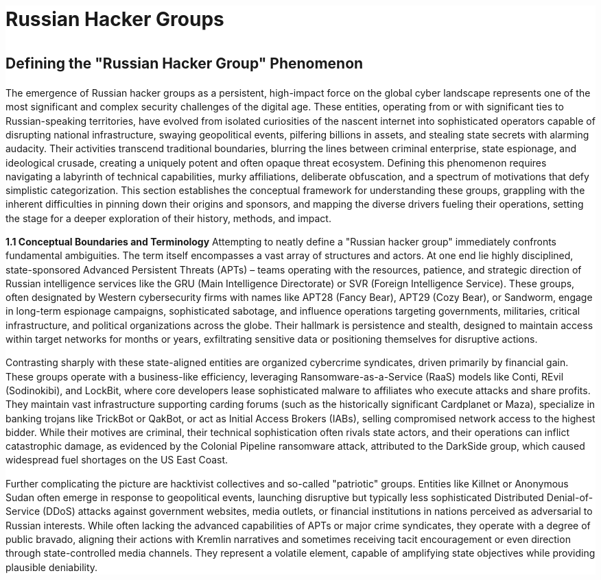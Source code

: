 
# Russian Hacker Groups

## Defining the "Russian Hacker Group" Phenomenon

The emergence of Russian hacker groups as a persistent, high-impact force on the global cyber landscape represents one of the most significant and complex security challenges of the digital age. These entities, operating from or with significant ties to Russian-speaking territories, have evolved from isolated curiosities of the nascent internet into sophisticated operators capable of disrupting national infrastructure, swaying geopolitical events, pilfering billions in assets, and stealing state secrets with alarming audacity. Their activities transcend traditional boundaries, blurring the lines between criminal enterprise, state espionage, and ideological crusade, creating a uniquely potent and often opaque threat ecosystem. Defining this phenomenon requires navigating a labyrinth of technical capabilities, murky affiliations, deliberate obfuscation, and a spectrum of motivations that defy simplistic categorization. This section establishes the conceptual framework for understanding these groups, grappling with the inherent difficulties in pinning down their origins and sponsors, and mapping the diverse drivers fueling their operations, setting the stage for a deeper exploration of their history, methods, and impact.

**1.1 Conceptual Boundaries and Terminology**
Attempting to neatly define a "Russian hacker group" immediately confronts fundamental ambiguities. The term itself encompasses a vast array of structures and actors. At one end lie highly disciplined, state-sponsored Advanced Persistent Threats (APTs) – teams operating with the resources, patience, and strategic direction of Russian intelligence services like the GRU (Main Intelligence Directorate) or SVR (Foreign Intelligence Service). These groups, often designated by Western cybersecurity firms with names like APT28 (Fancy Bear), APT29 (Cozy Bear), or Sandworm, engage in long-term espionage campaigns, sophisticated sabotage, and influence operations targeting governments, militaries, critical infrastructure, and political organizations across the globe. Their hallmark is persistence and stealth, designed to maintain access within target networks for months or years, exfiltrating sensitive data or positioning themselves for disruptive actions.

Contrasting sharply with these state-aligned entities are organized cybercrime syndicates, driven primarily by financial gain. These groups operate with a business-like efficiency, leveraging Ransomware-as-a-Service (RaaS) models like Conti, REvil (Sodinokibi), and LockBit, where core developers lease sophisticated malware to affiliates who execute attacks and share profits. They maintain vast infrastructure supporting carding forums (such as the historically significant Cardplanet or Maza), specialize in banking trojans like TrickBot or QakBot, or act as Initial Access Brokers (IABs), selling compromised network access to the highest bidder. While their motives are criminal, their technical sophistication often rivals state actors, and their operations can inflict catastrophic damage, as evidenced by the Colonial Pipeline ransomware attack, attributed to the DarkSide group, which caused widespread fuel shortages on the US East Coast.

Further complicating the picture are hacktivist collectives and so-called "patriotic" groups. Entities like Killnet or Anonymous Sudan often emerge in response to geopolitical events, launching disruptive but typically less sophisticated Distributed Denial-of-Service (DDoS) attacks against government websites, media outlets, or financial institutions in nations perceived as adversarial to Russian interests. While often lacking the advanced capabilities of APTs or major crime syndicates, they operate with a degree of public bravado, aligning their actions with Kremlin narratives and sometimes receiving tacit encouragement or even direction through state-controlled media channels. They represent a volatile element, capable of amplifying state objectives while providing plausible deniability.
